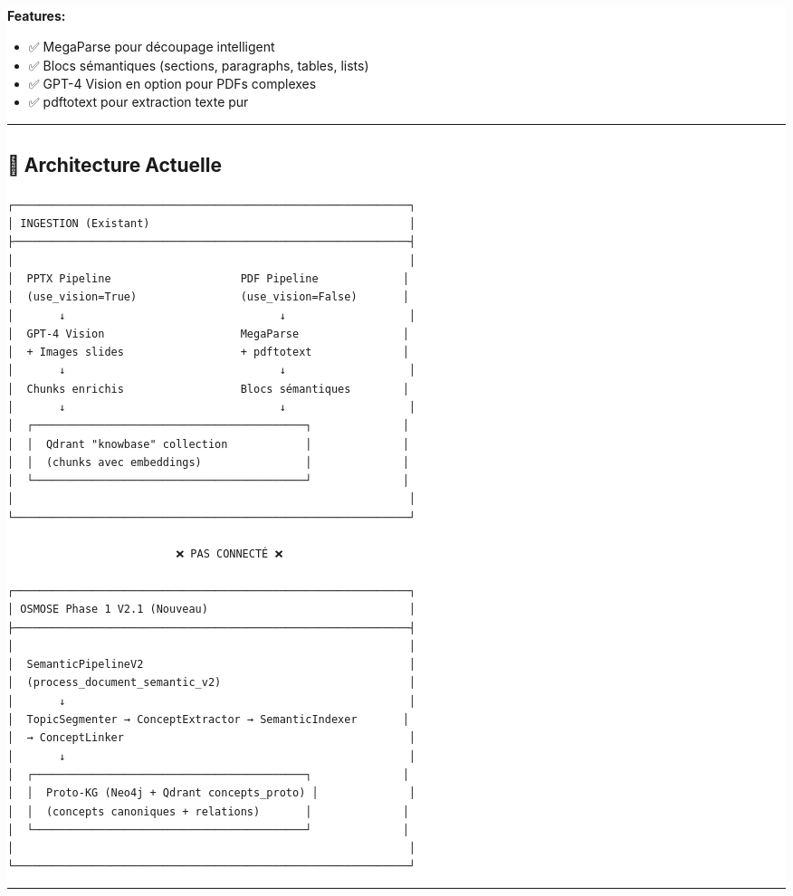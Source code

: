 **Features:**
- ✅ MegaParse pour découpage intelligent
- ✅ Blocs sémantiques (sections, paragraphs, tables, lists)
- ✅ GPT-4 Vision en option pour PDFs complexes
- ✅ pdftotext pour extraction texte pur

---

## 🔀 Architecture Actuelle

```
┌─────────────────────────────────────────────────────────────┐
│ INGESTION (Existant)                                        │
├─────────────────────────────────────────────────────────────┤
│                                                             │
│  PPTX Pipeline                    PDF Pipeline             │
│  (use_vision=True)                (use_vision=False)       │
│       ↓                                 ↓                   │
│  GPT-4 Vision                     MegaParse                │
│  + Images slides                  + pdftotext              │
│       ↓                                 ↓                   │
│  Chunks enrichis                  Blocs sémantiques        │
│       ↓                                 ↓                   │
│  ┌──────────────────────────────────────────┐              │
│  │  Qdrant "knowbase" collection            │              │
│  │  (chunks avec embeddings)                │              │
│  └──────────────────────────────────────────┘              │
│                                                             │
└─────────────────────────────────────────────────────────────┘

                          ❌ PAS CONNECTÉ ❌

┌─────────────────────────────────────────────────────────────┐
│ OSMOSE Phase 1 V2.1 (Nouveau)                               │
├─────────────────────────────────────────────────────────────┤
│                                                             │
│  SemanticPipelineV2                                         │
│  (process_document_semantic_v2)                             │
│       ↓                                                     │
│  TopicSegmenter → ConceptExtractor → SemanticIndexer       │
│  → ConceptLinker                                            │
│       ↓                                                     │
│  ┌──────────────────────────────────────────┐              │
│  │  Proto-KG (Neo4j + Qdrant concepts_proto) │              │
│  │  (concepts canoniques + relations)       │              │
│  └──────────────────────────────────────────┘              │
│                                                             │
└─────────────────────────────────────────────────────────────┘
```

---
